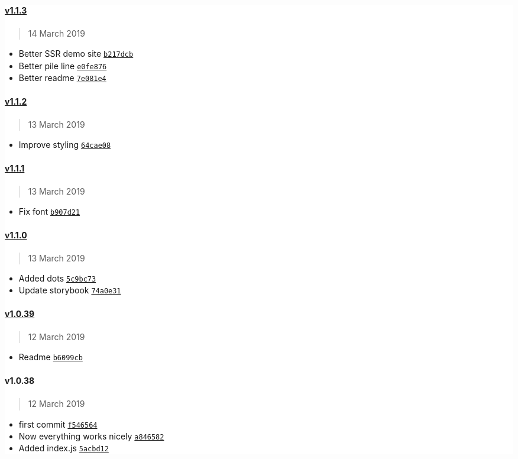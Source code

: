 #### [v1.1.3](https://github.com/YIZHUANG/react-multi-carousel/compare/v1.1.2...v1.1.3)

> 14 March 2019

- Better SSR demo site [`b217dcb`](https://github.com/YIZHUANG/react-multi-carousel/commit/b217dcb9935da50e3bb8eb77f92949b27428aea7)
- Better pile line [`e0fe876`](https://github.com/YIZHUANG/react-multi-carousel/commit/e0fe876960f9cd66fceea59505e6a065f77ba9f7)
- Better readme [`7e081e4`](https://github.com/YIZHUANG/react-multi-carousel/commit/7e081e4950345924051079286b51e77418b57b11)

#### [v1.1.2](https://github.com/YIZHUANG/react-multi-carousel/compare/v1.1.1...v1.1.2)

> 13 March 2019

- Improve styling [`64cae08`](https://github.com/YIZHUANG/react-multi-carousel/commit/64cae082712cdd1fb00e7ecfbe2e6919c0be97ea)

#### [v1.1.1](https://github.com/YIZHUANG/react-multi-carousel/compare/v1.1.0...v1.1.1)

> 13 March 2019

- Fix font [`b907d21`](https://github.com/YIZHUANG/react-multi-carousel/commit/b907d216097a4f274357b173c42dab80ed60eb54)

#### [v1.1.0](https://github.com/YIZHUANG/react-multi-carousel/compare/v1.0.39...v1.1.0)

> 13 March 2019

- Added dots [`5c9bc73`](https://github.com/YIZHUANG/react-multi-carousel/commit/5c9bc733e8a096b545c3d04b8662c8d9cef0579f)
- Update storybook [`74a0e31`](https://github.com/YIZHUANG/react-multi-carousel/commit/74a0e3137357b63c28a3a678cf5577a63d1c4b96)

#### [v1.0.39](https://github.com/YIZHUANG/react-multi-carousel/compare/v1.0.38...v1.0.39)

> 12 March 2019

- Readme [`b6099cb`](https://github.com/YIZHUANG/react-multi-carousel/commit/b6099cbedb3142b061fdb508fe0a1db9bdd4b3e3)

#### v1.0.38

> 12 March 2019

- first commit [`f546564`](https://github.com/YIZHUANG/react-multi-carousel/commit/f546564ce6592d000958eeabc511be2f2f66900c)
- Now everything works nicely [`a846582`](https://github.com/YIZHUANG/react-multi-carousel/commit/a8465826feba0b8876f51106069ac43734fb1f56)
- Added index.js [`5acbd12`](https://github.com/YIZHUANG/react-multi-carousel/commit/5acbd129617bbe75d977fa1f5dd73d12f53d7d26)
